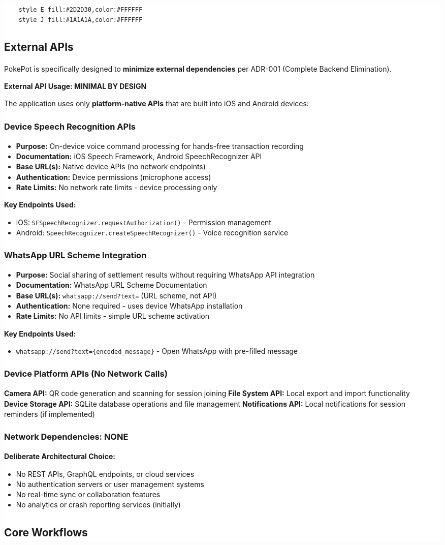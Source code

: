```mermaid
    style E fill:#2D2D30,color:#FFFFFF
    style J fill:#1A1A1A,color:#FFFFFF
```

## External APIs

PokePot is specifically designed to **minimize external dependencies** per ADR-001 (Complete Backend Elimination).

**External API Usage: MINIMAL BY DESIGN**

The application uses only **platform-native APIs** that are built into iOS and Android devices:

### Device Speech Recognition APIs

- **Purpose:** On-device voice command processing for hands-free transaction recording
- **Documentation:** iOS Speech Framework, Android SpeechRecognizer API
- **Base URL(s):** Native device APIs (no network endpoints)
- **Authentication:** Device permissions (microphone access)
- **Rate Limits:** No network rate limits - device processing only

**Key Endpoints Used:**
- iOS: `SFSpeechRecognizer.requestAuthorization()` - Permission management
- Android: `SpeechRecognizer.createSpeechRecognizer()` - Voice recognition service

### WhatsApp URL Scheme Integration

- **Purpose:** Social sharing of settlement results without requiring WhatsApp API integration
- **Documentation:** WhatsApp URL Scheme Documentation
- **Base URL(s):** `whatsapp://send?text=` (URL scheme, not API)
- **Authentication:** None required - uses device WhatsApp installation
- **Rate Limits:** No API limits - simple URL scheme activation

**Key Endpoints Used:**
- `whatsapp://send?text={encoded_message}` - Open WhatsApp with pre-filled message

### Device Platform APIs (No Network Calls)

**Camera API:** QR code generation and scanning for session joining
**File System API:** Local export and import functionality  
**Device Storage API:** SQLite database operations and file management
**Notifications API:** Local notifications for session reminders (if implemented)

### Network Dependencies: NONE

**Deliberate Architectural Choice:**
- No REST APIs, GraphQL endpoints, or cloud services
- No authentication servers or user management systems  
- No real-time sync or collaboration features
- No analytics or crash reporting services (initially)

## Core Workflows
